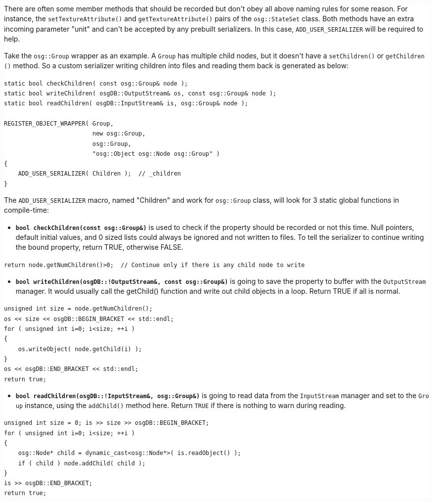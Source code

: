 There are often some member methods that should be recorded but don't obey all above naming rules for some reason. For instance, the `setTextureAttribute()` and `getTextureAttribute()` pairs of the `osg::StateSet` class. Both methods have an extra incoming parameter "unit" and can't be accepted by any prebuilt serializers. In this case, `ADD_USER_SERIALIZER` will be required to help.

Take the `osg::Group` wrapper as an example. A `Group` has multiple child nodes, but it doesn't have a `setChildren()` or `getChildren()` method. So a custom serializer writing children into files and reading them back is generated as below:
~~~{.cpp}
static bool checkChildren( const osg::Group& node );
static bool writeChildren( osgDB::OutputStream& os, const osg::Group& node );
static bool readChildren( osgDB::InputStream& is, osg::Group& node );

REGISTER_OBJECT_WRAPPER( Group,
                         new osg::Group,
                         osg::Group,
                         "osg::Object osg::Node osg::Group" )
{
    ADD_USER_SERIALIZER( Children );  // _children
}
~~~

The `ADD_USER_SERIALIZER` macro, named "Children" and work for `osg::Group` class, will look for 3 static global functions in compile-time:
 * <b>`bool checkChildren(const osg::Group&)`</b> is used to check if the property should be recorded or not this time. Null pointers, default initial values, and 0 sized lists could always be ignored and not written to files. To tell the serializer to continue writing the bound property, return TRUE, otherwise FALSE.
~~~{.cpp}
return node.getNumChildren()>0;  // Continue only if there is any child node to write
~~~

 * <b>`bool writeChildren(osgDB::!OutputStream&, const osg::Group&)`</b> is going to save the property to buffer with the `OutputStream` manager. It would usually call the getChild() function and write out child objects in a loop. Return TRUE if all is normal.
~~~{.cpp}
unsigned int size = node.getNumChildren();
os << size << osgDB::BEGIN_BRACKET << std::endl;
for ( unsigned int i=0; i<size; ++i )
{
    os.writeObject( node.getChild(i) );
}
os << osgDB::END_BRACKET << std::endl;
return true;
~~~

 * <b>`bool readChildren(osgDB::!InputStream&, osg::Group&)`</b> is going to read data from the `InputStream` manager and set to the `Group` instance, using the `addChild()` method here. Return `TRUE` if there is nothing to warn during reading.
~~~{.cpp}
unsigned int size = 0; is >> size >> osgDB::BEGIN_BRACKET;
for ( unsigned int i=0; i<size; ++i )
{
    osg::Node* child = dynamic_cast<osg::Node*>( is.readObject() );
    if ( child ) node.addChild( child );
}
is >> osgDB::END_BRACKET;
return true;
~~~

